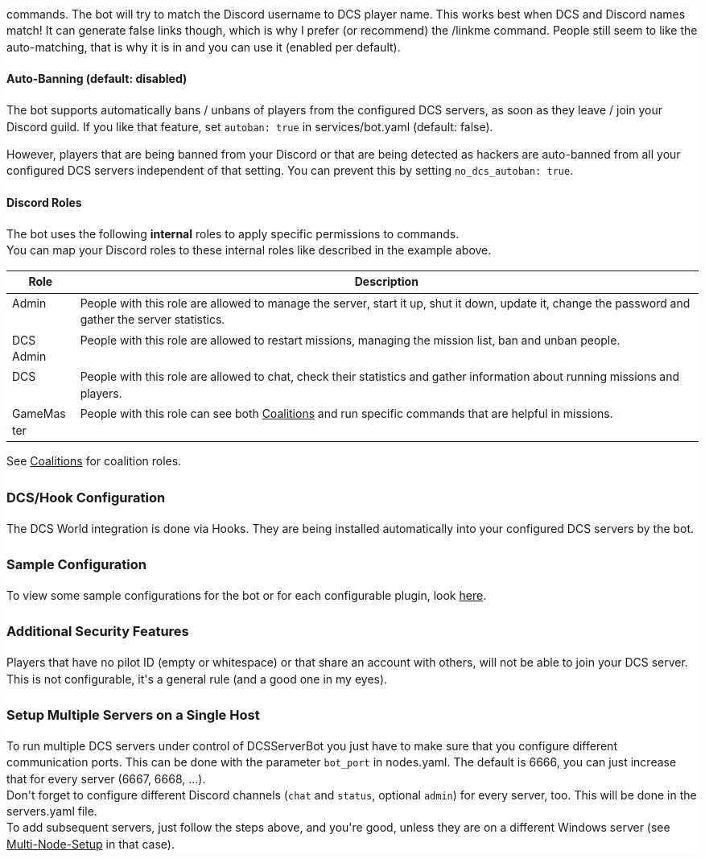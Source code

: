 commands. The bot will try to match the Discord username to DCS player name. This works best when DCS and Discord names 
match! It can generate false links though, which is why I prefer (or recommend) the /linkme command. People still seem 
to like the auto-matching, that is why it is in and you can use it (enabled per default).

#### Auto-Banning (default: disabled)
The bot supports automatically bans / unbans of players from the configured DCS servers, as soon as they leave / join 
your Discord guild. If you like that feature, set `autoban: true` in services/bot.yaml (default: false).

However, players that are being banned from your Discord or that are being detected as hackers are auto-banned from 
all your configured DCS servers independent of that setting. You can prevent this by setting `no_dcs_autoban: true`.

#### Discord Roles
The bot uses the following **internal** roles to apply specific permissions to commands.<br>
You can map your Discord roles to these internal roles like described in the example above.

| Role           | Description                                                                                                                                         |
|----------------|-----------------------------------------------------------------------------------------------------------------------------------------------------|
| Admin          | People with this role are allowed to manage the server, start it up, shut it down, update it, change the password and gather the server statistics. |
| DCS Admin      | People with this role are allowed to restart missions, managing the mission list, ban and unban people.                                             |
| DCS            | People with this role are allowed to chat, check their statistics and gather information about running missions and players.                        |
| GameMaster     | People with this role can see both [Coalitions](./COALITIONS.md) and run specific commands that are helpful in missions.                            |

See [Coalitions](./COALITIONS.md) for coalition roles.

### DCS/Hook Configuration
The DCS World integration is done via Hooks. They are being installed automatically into your configured DCS servers by the bot.

### Sample Configuration
To view some sample configurations for the bot or for each configurable plugin, look [here](config/samples/README.md).

### Additional Security Features
Players that have no pilot ID (empty or whitespace) or that share an account with others, will not be able to join your 
DCS server. This is not configurable, it's a general rule (and a good one in my eyes).

### Setup Multiple Servers on a Single Host
To run multiple DCS servers under control of DCSServerBot you just have to make sure that you configure different 
communication ports. This can be done with the parameter `bot_port` in nodes.yaml. The default is 6666, you can just 
increase that for every server (6667, 6668, ...).<br>
Don't forget to configure different Discord channels (`chat` and `status`, optional `admin`) for every server, too. 
This will be done in the servers.yaml file.<br>
To add subsequent servers, just follow the steps above, and you're good, unless they are on a different Windows server 
(see [Multi-Node-Setup](./MULTINODE.md) in that case).
